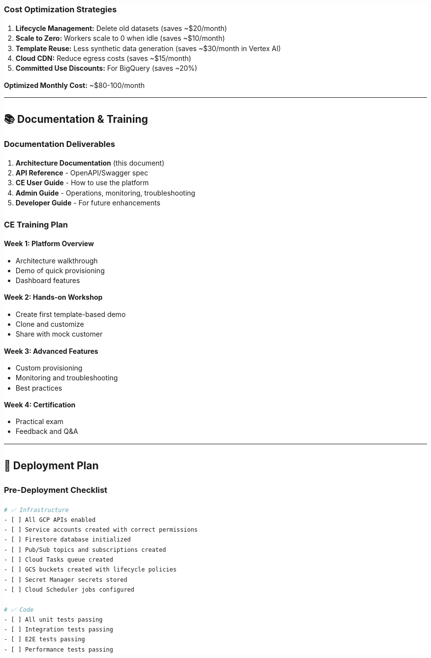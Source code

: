 ### Cost Optimization Strategies

1. **Lifecycle Management:** Delete old datasets (saves ~$20/month)
2. **Scale to Zero:** Workers scale to 0 when idle (saves ~$10/month)
3. **Template Reuse:** Less synthetic data generation (saves ~$30/month in Vertex AI)
4. **Cloud CDN:** Reduce egress costs (saves ~$15/month)
5. **Committed Use Discounts:** For BigQuery (saves ~20%)

**Optimized Monthly Cost:** ~$80-100/month

---

## 📚 Documentation & Training

### Documentation Deliverables

1. **Architecture Documentation** (this document)
2. **API Reference** - OpenAPI/Swagger spec
3. **CE User Guide** - How to use the platform
4. **Admin Guide** - Operations, monitoring, troubleshooting
5. **Developer Guide** - For future enhancements

### CE Training Plan

**Week 1: Platform Overview**
- Architecture walkthrough
- Demo of quick provisioning
- Dashboard features

**Week 2: Hands-on Workshop**
- Create first template-based demo
- Clone and customize
- Share with mock customer

**Week 3: Advanced Features**
- Custom provisioning
- Monitoring and troubleshooting
- Best practices

**Week 4: Certification**
- Practical exam
- Feedback and Q&A

---

## 🚀 Deployment Plan

### Pre-Deployment Checklist

```bash
# ✅ Infrastructure
- [ ] All GCP APIs enabled
- [ ] Service accounts created with correct permissions
- [ ] Firestore database initialized
- [ ] Pub/Sub topics and subscriptions created
- [ ] Cloud Tasks queue created
- [ ] GCS buckets created with lifecycle policies
- [ ] Secret Manager secrets stored
- [ ] Cloud Scheduler jobs configured

# ✅ Code
- [ ] All unit tests passing
- [ ] Integration tests passing
- [ ] E2E tests passing
- [ ] Performance tests passing
```